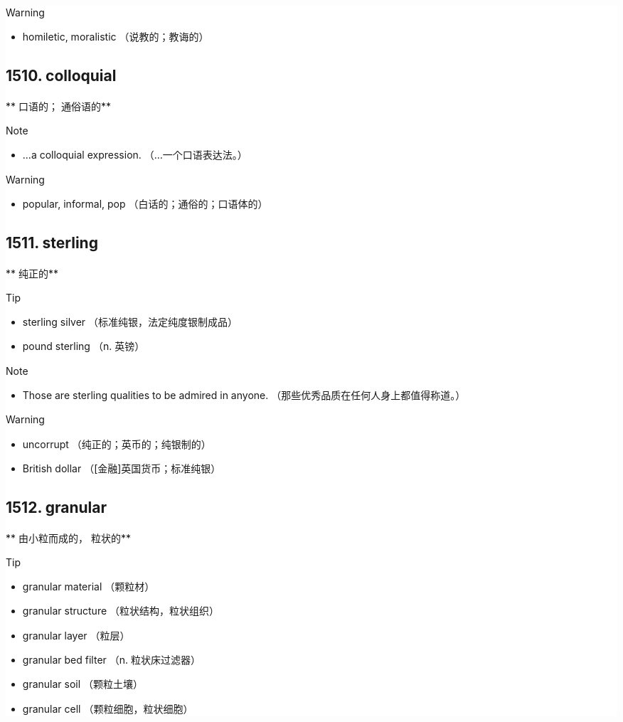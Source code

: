 > [!WARNING]
>
> - homiletic, moralistic （说教的；教诲的）
>

## 1510. colloquial

** 口语的； 通俗语的**

> [!NOTE]
>
> - ...a colloquial expression. （…一个口语表达法。）
>

> [!WARNING]
>
> - popular, informal, pop （白话的；通俗的；口语体的）
>

## 1511. sterling

** 纯正的**

> [!TIP]
>
> - sterling silver （标准纯银，法定纯度银制成品）
>
> - pound sterling （n. 英镑）
>

> [!NOTE]
>
> - Those are sterling qualities to be admired in anyone. （那些优秀品质在任何人身上都值得称道。）
>

> [!WARNING]
>
> - uncorrupt （纯正的；英币的；纯银制的）
>
> - British dollar （[金融]英国货币；标准纯银）
>

## 1512. granular

** 由小粒而成的， 粒状的**

> [!TIP]
>
> - granular material （颗粒材）
>
> - granular structure （粒状结构，粒状组织）
>
> - granular layer （粒层）
>
> - granular bed filter （n. 粒状床过滤器）
>
> - granular soil （颗粒土壤）
>
> - granular cell （颗粒细胞，粒状细胞）
>
